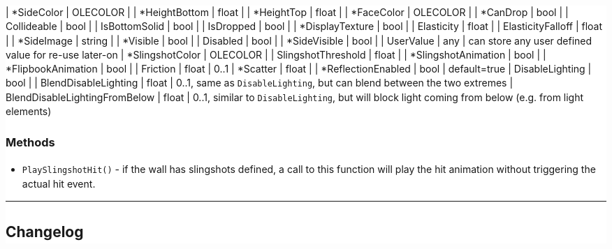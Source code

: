 | *SideColor | OLECOLOR | 
| *HeightBottom | float | 
| *HeightTop | float | 
| *FaceColor | OLECOLOR | 
| *CanDrop | bool | 
| Collideable | bool | 
| IsBottomSolid | bool | 
| IsDropped | bool | 
| *DisplayTexture | bool | 
| Elasticity | float | 
| ElasticityFalloff | float | 
| *SideImage | string | 
| *Visible | bool | 
| Disabled | bool | 
| *SideVisible | bool | 
| UserValue | any |  can store any user defined value for re-use later-on
| *SlingshotColor | OLECOLOR | 
| SlingshotThreshold | float | 
| *SlingshotAnimation | bool | 
| *FlipbookAnimation | bool | 
| Friction | float |  0..1
| *Scatter | float | 
| *ReflectionEnabled | bool |  default=true
| DisableLighting | bool | 
| BlendDisableLighting | float |  0..1, same as `DisableLighting`, but can blend between the two extremes
| BlendDisableLightingFromBelow | float |  0..1, similar to `DisableLighting`, but will block light coming from below (e.g. from light elements)

### Methods
- `PlaySlingshotHit()` - if the wall has slingshots defined, a call to this function will play the hit animation without triggering the actual hit event.


-------------------------------------------------------------------------------
## Changelog
